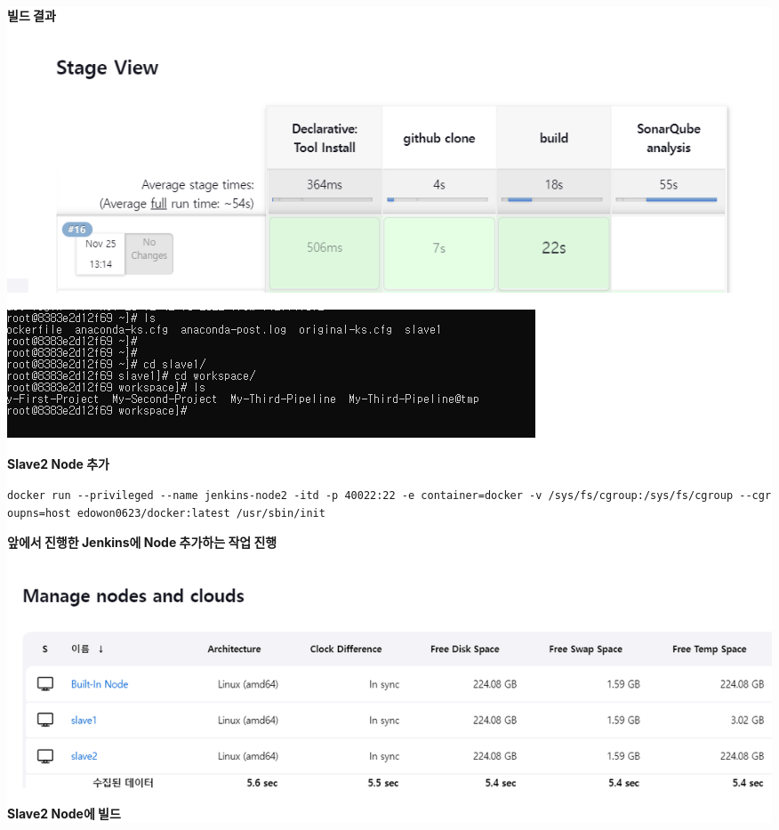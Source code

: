 **빌드 결과**

![img_19.png](/assets/img/cicd/SonarQube/img_19.png)

![img_20.png](/assets/img/cicd/SonarQube/img_20.png)


**Slave2 Node 추가**

```text
docker run --privileged --name jenkins-node2 -itd -p 40022:22 -e container=docker -v /sys/fs/cgroup:/sys/fs/cgroup --cgroupns=host edowon0623/docker:latest /usr/sbin/init
```

**앞에서 진행한 Jenkins에 Node 추가하는 작업 진행**

![img_21.png](/assets/img/cicd/SonarQube/img_21.png)

**Slave2 Node에 빌드**
